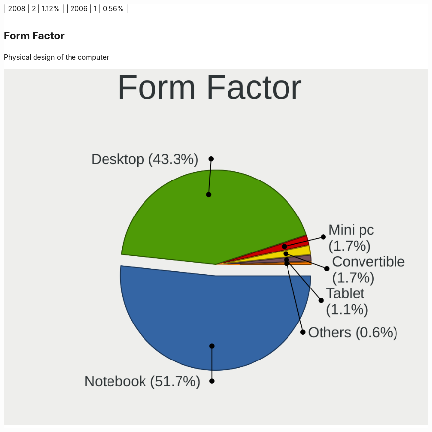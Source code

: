 | 2008 | 2         | 1.12%   |
| 2006 | 1         | 0.56%   |

Form Factor
-----------

Physical design of the computer

![Form Factor](./images/pie_chart/node_formfactor.svg)
